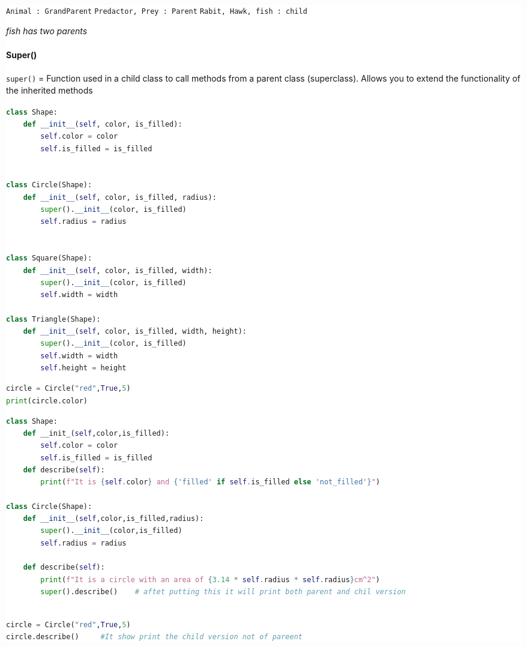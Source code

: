 `Animal : GrandParent`
`Predactor, Prey : Parent`
`Rabit, Hawk, fish : child`

*fish has two parents*

#### Super()
`super()` = Function used in a child class to call methods from a parent class (superclass).
		Allows you to extend the functionality of the inherited methods

```python
class Shape:
    def __init__(self, color, is_filled):
        self.color = color
        self.is_filled = is_filled


class Circle(Shape):
    def __init__(self, color, is_filled, radius):
        super().__init__(color, is_filled)
        self.radius = radius


class Square(Shape):
    def __init__(self, color, is_filled, width):
        super().__init__(color, is_filled)
        self.width = width

class Triangle(Shape):
    def __init__(self, color, is_filled, width, height):
        super().__init__(color, is_filled)
        self.width = width
        self.height = height

```
```python
circle = Circle("red",True,5)
print(circle.color)
```



```python
class Shape:
	def __init_(self,color,is_filled):
		self.color = color
		self.is_filled = is_filled
	def describe(self):
		print(f"It is {self.color} and {'filled' if self.is_filled else 'not_filled'}")

class Circle(Shape):
	def __init__(self,color,is_filled,radius):
		super().__init__(color,is_filled)
		self.radius = radius

	def describe(self):
		print(f"It is a circle with an area of {3.14 * self.radius * self.radius}cm^2")
		super().describe()    # aftet putting this it will print both parent and chil version 
		
```
```python
circle = Circle("red",True,5)
circle.describe()     #It show print the child version not of pareent

```
